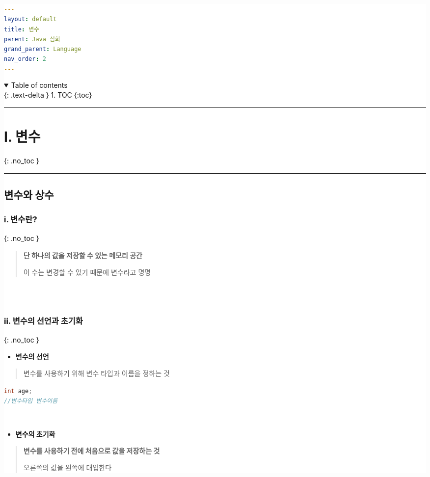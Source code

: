 ```yaml
---
layout: default
title: 변수
parent: Java 심화
grand_parent: Language
nav_order: 2
---
```


<details open markdown="block">
  <summary>
    Table of contents
  </summary>
  {: .text-delta }
1. TOC
{:toc}
</details>

---

# I. 변수
{: .no_toc }

---

## 변수와 상수

### i. 변수란?
{: .no_toc }

> **단 하나의 값을 저장할 수 있는 메모리 공간**
>
> 이 수는 변경할 수 있기 때문에 변수라고 명명

<br/><br/>

### ii. 변수의 선언과 초기화
{: .no_toc }

- **변수의 선언**

> 변수를 사용하기 위해 변수 타입과 이름을 정하는 것

```java
int age;
//변수타입 변수이름
```

<br/>

- **변수의 초기화**

> **변수를 사용하기 전에 처음으로 값을 저장하는 것**
>
> 오른쪽의 값을 왼쪽에 대입한다
